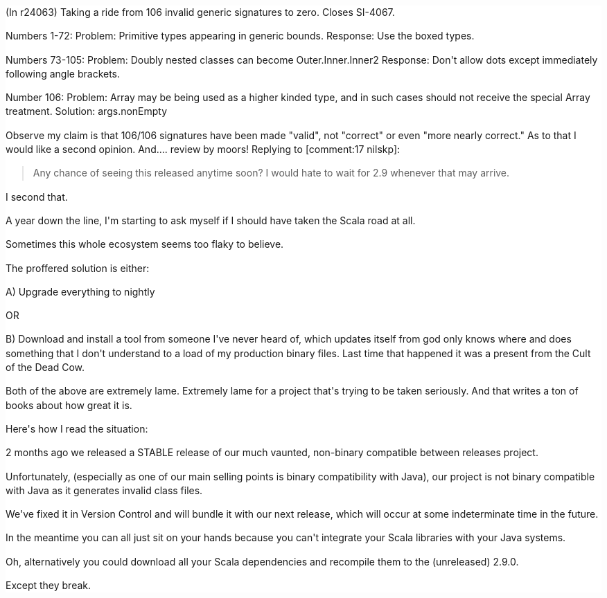 (In r24063) Taking a ride from 106 invalid generic signatures to zero.
Closes SI-4067.

Numbers 1-72:
Problem: Primitive types appearing in generic bounds.
Response: Use the boxed types.

Numbers 73-105:
Problem: Doubly nested classes can become Outer<T>.Inner.Inner2
Response: Don't allow dots except immediately following angle brackets.

Number 106:
Problem: Array may be being used as a higher kinded type,
and in such cases should not receive the special Array treatment.
Solution: args.nonEmpty

Observe my claim is that 106/106 signatures have been made
"valid", not "correct" or even "more nearly correct." As to that
I would like a second opinion.  And.... review by moors!
Replying to [comment:17 nilskp]:
> Any chance of seeing this released anytime soon? 
>I would hate to wait for 2.9 whenever that may arrive.

I second that.

A year down the line, I'm starting to ask myself if I should have taken the Scala road at all. 

Sometimes this whole ecosystem seems too flaky to believe.

The proffered solution is either:

A) Upgrade everything to nightly

OR

B) Download and install a tool from someone I've never heard of, which updates itself from god only knows where and does something that I don't understand to a load of my production binary files. 
Last time that happened it was a present from the Cult of the Dead Cow.

Both of the above are extremely lame. Extremely lame for a project that's trying to be taken seriously. And that writes a ton of books about how great it is.

Here's how I read the situation:

2 months ago we released a STABLE release of our much vaunted, non-binary compatible between releases project. 

Unfortunately, (especially as one of our main selling points is binary compatibility with Java), our project is not binary compatible with Java as it generates invalid class files.

We've fixed it in Version Control and will bundle it with our next release, which will occur at some indeterminate time in the future. 

In the meantime you can all just sit on your hands because you can't integrate your Scala libraries with your Java systems.

Oh, alternatively you could download all your Scala dependencies and recompile them to the (unreleased) 2.9.0.

Except they break.
